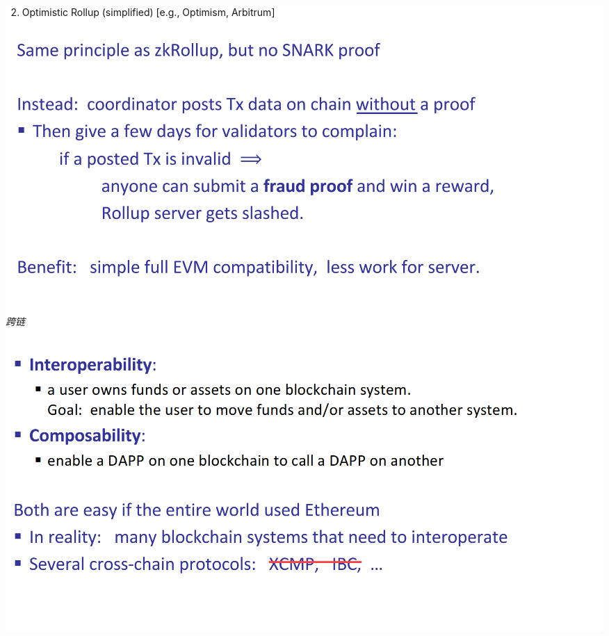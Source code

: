 
2. Optimistic Rollup (simplified) [e.g., Optimism, Arbitrum] 

​	![](../img/block_s_71.png)





###### 跨链

![](../img/block_s_72.png)
